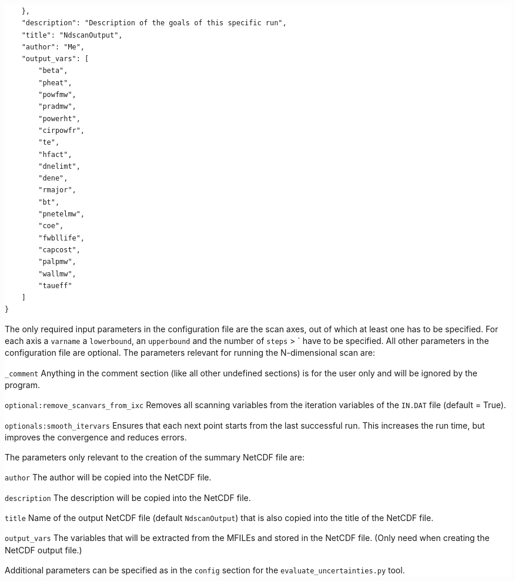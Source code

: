 ```
    },
    "description": "Description of the goals of this specific run",
    "title": "NdscanOutput",
    "author": "Me",
    "output_vars": [
        "beta",
        "pheat",
        "powfmw",
        "pradmw",
        "powerht",
        "cirpowfr",
        "te",
        "hfact",
        "dnelimt",
        "dene",
        "rmajor",
        "bt",
        "pnetelmw",
        "coe",
        "fwbllife",
        "capcost",
        "palpmw",
        "wallmw",
        "taueff"
    ]
}
```
The only required input parameters in the configuration file are the scan axes, out of which at least one has to be specified. For each axis a `varname` a `lowerbound`, an `upperbound` and the number of `steps` > ` have to be specified. All other parameters in the configuration file are optional. The parameters relevant for running the N-dimensional scan are:

`_comment` Anything in the comment section (like all other undefined sections) is for the user only and will be ignored by the program.

`optional:remove_scanvars_from_ixc` Removes all scanning variables from the iteration variables of the `IN.DAT` file (default = True).

`optionals:smooth_itervars` Ensures that each next point starts from the last successful run. This increases the run time, but improves the convergence and reduces errors.

The parameters only relevant to the creation of the summary NetCDF file are:

`author` The author will be copied into the NetCDF file.

`description` The description will be copied into the NetCDF file.

`title` Name of the output NetCDF file (default `NdscanOutput`) that is also copied into the title of the NetCDF file.

`output_vars` The variables that will be extracted from the MFILEs and stored in the NetCDF file. (Only need when creating the NetCDF output file.)

Additional parameters can be specified as in the `config` section for the `evaluate_uncertainties.py` tool.

